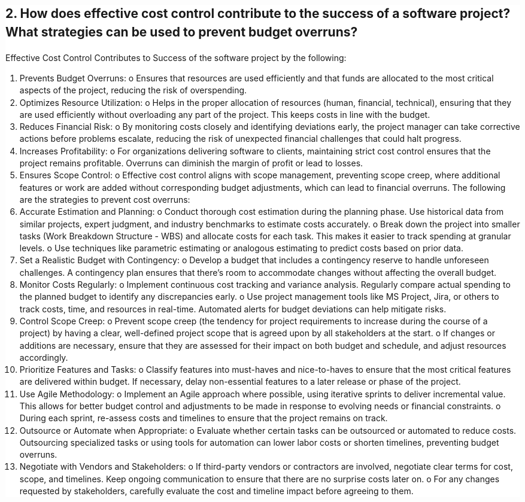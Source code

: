 ## 2. How does effective cost control contribute to the success of a software project? What strategies can be used to prevent budget overruns?
 Effective Cost Control Contributes to Success of the software project by the following:
1.	Prevents Budget Overruns:
o	Ensures that resources are used efficiently and that funds are allocated to the most critical aspects of the project, reducing the risk of overspending.
2.	Optimizes Resource Utilization:
o	Helps in the proper allocation of resources (human, financial, technical), ensuring that they are used efficiently without overloading any part of the project. This keeps costs in line with the budget.
3.	Reduces Financial Risk:
o	By monitoring costs closely and identifying deviations early, the project manager can take corrective actions before problems escalate, reducing the risk of unexpected financial challenges that could halt progress.
4.	Increases Profitability:
o	For organizations delivering software to clients, maintaining strict cost control ensures that the project remains profitable. Overruns can diminish the margin of profit or lead to losses.
5.	Ensures Scope Control:
o	Effective cost control aligns with scope management, preventing scope creep, where additional features or work are added without corresponding budget adjustments, which can lead to financial overruns.
The following are the strategies to prevent cost overruns:
1.	Accurate Estimation and Planning:
o	Conduct thorough cost estimation during the planning phase. Use historical data from similar projects, expert judgment, and industry benchmarks to estimate costs accurately.
o	Break down the project into smaller tasks (Work Breakdown Structure - WBS) and allocate costs for each task. This makes it easier to track spending at granular levels.
o	Use techniques like parametric estimating or analogous estimating to predict costs based on prior data.
2.	Set a Realistic Budget with Contingency:
o	Develop a budget that includes a contingency reserve to handle unforeseen challenges. A contingency plan ensures that there’s room to accommodate changes without affecting the overall budget.
3.	Monitor Costs Regularly:
o	Implement continuous cost tracking and variance analysis. Regularly compare actual spending to the planned budget to identify any discrepancies early.
o	Use project management tools like MS Project, Jira, or others to track costs, time, and resources in real-time. Automated alerts for budget deviations can help mitigate risks.
4.	Control Scope Creep:
o	Prevent scope creep (the tendency for project requirements to increase during the course of a project) by having a clear, well-defined project scope that is agreed upon by all stakeholders at the start.
o	If changes or additions are necessary, ensure that they are assessed for their impact on both budget and schedule, and adjust resources accordingly.
5.	Prioritize Features and Tasks:
o	Classify features into must-haves and nice-to-haves to ensure that the most critical features are delivered within budget. If necessary, delay non-essential features to a later release or phase of the project.
6.	Use Agile Methodology:
o	Implement an Agile approach where possible, using iterative sprints to deliver incremental value. This allows for better budget control and adjustments to be made in response to evolving needs or financial constraints.
o	During each sprint, re-assess costs and timelines to ensure that the project remains on track.
7.	Outsource or Automate when Appropriate:
o	Evaluate whether certain tasks can be outsourced or automated to reduce costs. Outsourcing specialized tasks or using tools for automation can lower labor costs or shorten timelines, preventing budget overruns.
8.	Negotiate with Vendors and Stakeholders:
o	If third-party vendors or contractors are involved, negotiate clear terms for cost, scope, and timelines. Keep ongoing communication to ensure that there are no surprise costs later on.
o	For any changes requested by stakeholders, carefully evaluate the cost and timeline impact before agreeing to them.